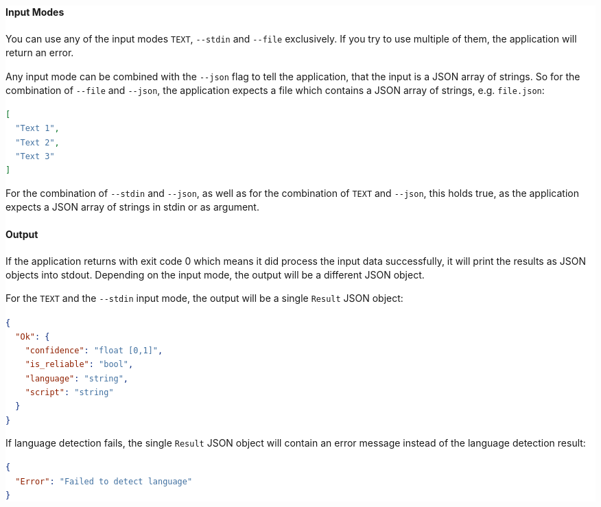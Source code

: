 ```
```

#### Input Modes

You can use any of the input modes `TEXT`, `--stdin` and `--file` exclusively. If you try to use multiple of them,
the application will return an error.

Any input mode can be combined with the `--json` flag to tell the application, that the input is a JSON array of
strings.
So for the combination of `--file` and `--json`, the application expects a file which contains a JSON array of strings,
e.g.
`file.json`:

```json
[
  "Text 1",
  "Text 2",
  "Text 3"
]
```

For the combination of `--stdin` and `--json`, as well as for the combination of `TEXT` and `--json`, this holds true,
as
the application expects a JSON array of strings in stdin or as argument.

#### Output

If the application returns with exit code 0 which means it did process the input data successfully, it will print
the results as JSON objects into stdout. Depending on the input mode, the output will be a different JSON object.

For the `TEXT` and the `--stdin` input mode, the output will be a single `Result` JSON object:

```json
{
  "Ok": {
    "confidence": "float [0,1]",
    "is_reliable": "bool",
    "language": "string",
    "script": "string"
  }
}
```

If language detection fails, the single `Result` JSON object will contain an error message instead of the language
detection result:

```json
{
  "Error": "Failed to detect language"
}
```
